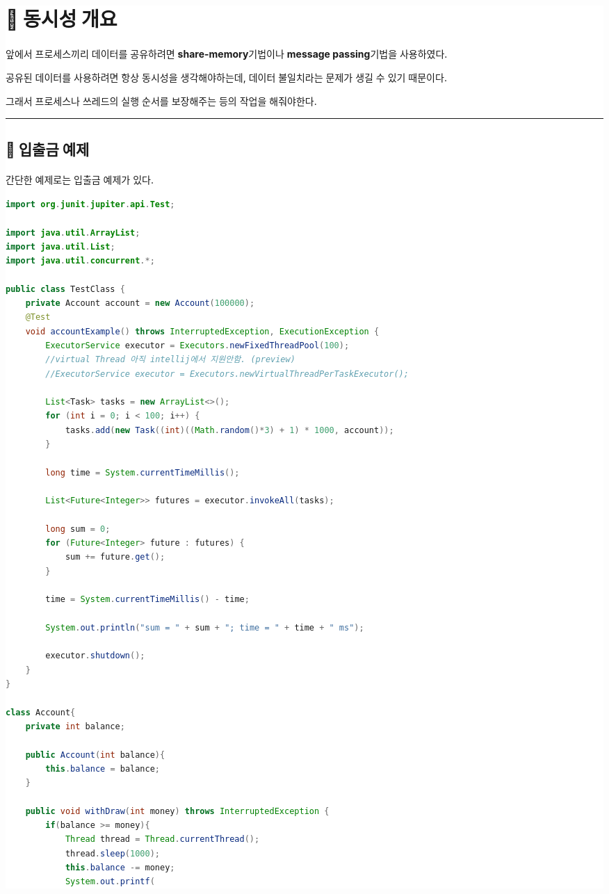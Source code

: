 # 🔅 동시성 개요

앞에서 프로세스끼리 데이터를 공유하려면 **share-memory**기법이나 **message passing**기법을 사용하였다.

공유된 데이터를 사용하려면 항상 동시성을 생각해야하는데, 데이터 불일치라는 문제가 생길 수 있기 때문이다. 

그래서 프로세스나 쓰레드의 실행 순서를 보장해주는 등의 작업을 해줘야한다.

-----

## 🔑 입출금 예제

간단한 예제로는 입출금 예제가 있다.

```java
import org.junit.jupiter.api.Test;

import java.util.ArrayList;
import java.util.List;
import java.util.concurrent.*;

public class TestClass {
    private Account account = new Account(100000);
    @Test
    void accountExample() throws InterruptedException, ExecutionException {
        ExecutorService executor = Executors.newFixedThreadPool(100);
        //virtual Thread 아직 intellij에서 지원안함. (preview)
        //ExecutorService executor = Executors.newVirtualThreadPerTaskExecutor();

        List<Task> tasks = new ArrayList<>();
        for (int i = 0; i < 100; i++) {
            tasks.add(new Task((int)((Math.random()*3) + 1) * 1000, account));
        }

        long time = System.currentTimeMillis();

        List<Future<Integer>> futures = executor.invokeAll(tasks);

        long sum = 0;
        for (Future<Integer> future : futures) {
            sum += future.get();
        }

        time = System.currentTimeMillis() - time;

        System.out.println("sum = " + sum + "; time = " + time + " ms");

        executor.shutdown();
    }
}

class Account{
    private int balance;

    public Account(int balance){
        this.balance = balance;
    }

    public void withDraw(int money) throws InterruptedException {
        if(balance >= money){
            Thread thread = Thread.currentThread();
            thread.sleep(1000);
            this.balance -= money;
            System.out.printf(
```